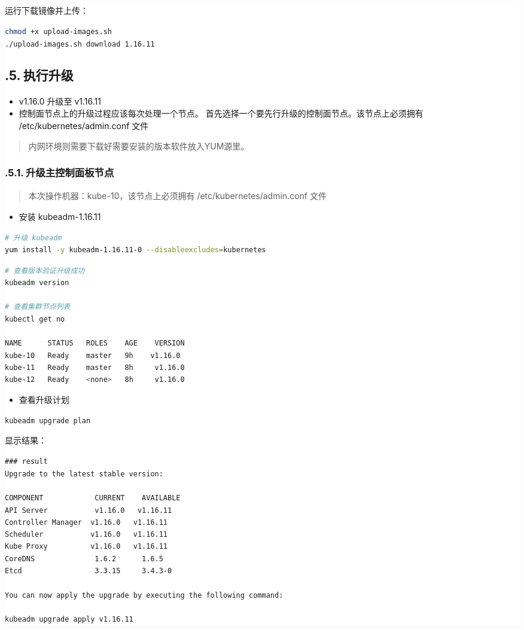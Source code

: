 运行下载镜像并上传：

```sh
chmod +x upload-images.sh 
./upload-images.sh download 1.16.11
```

## .5. 执行升级

- v1.16.0 升级至 v1.16.11
- 控制面节点上的升级过程应该每次处理一个节点。 首先选择一个要先行升级的控制面节点。该节点上必须拥有 /etc/kubernetes/admin.conf 文件

> 内网环境则需要下载好需要安装的版本软件放入YUM源里。

### .5.1. 升级主控制面板节点

> 本次操作机器：kube-10，该节点上必须拥有 /etc/kubernetes/admin.conf 文件

- 安装 kubeadm-1.16.11

```sh
# 升级 kubeadm 
yum install -y kubeadm-1.16.11-0 --disableexcludes=kubernetes
```

```sh
# 查看版本验证升级成功
kubeadm version

# 查看集群节点列表
kubectl get no

NAME      STATUS   ROLES    AGE    VERSION
kube-10   Ready    master   9h    v1.16.0
kube-11   Ready    master   8h     v1.16.0
kube-12   Ready    <none>   8h     v1.16.0
```

- 查看升级计划

```sh
kubeadm upgrade plan
```

显示结果：

```text
### result
Upgrade to the latest stable version:

COMPONENT            CURRENT    AVAILABLE
API Server           v1.16.0   v1.16.11
Controller Manager  v1.16.0   v1.16.11
Scheduler           v1.16.0   v1.16.11
Kube Proxy          v1.16.0   v1.16.11
CoreDNS              1.6.2      1.6.5
Etcd                 3.3.15     3.4.3-0

You can now apply the upgrade by executing the following command:

kubeadm upgrade apply v1.16.11
```
